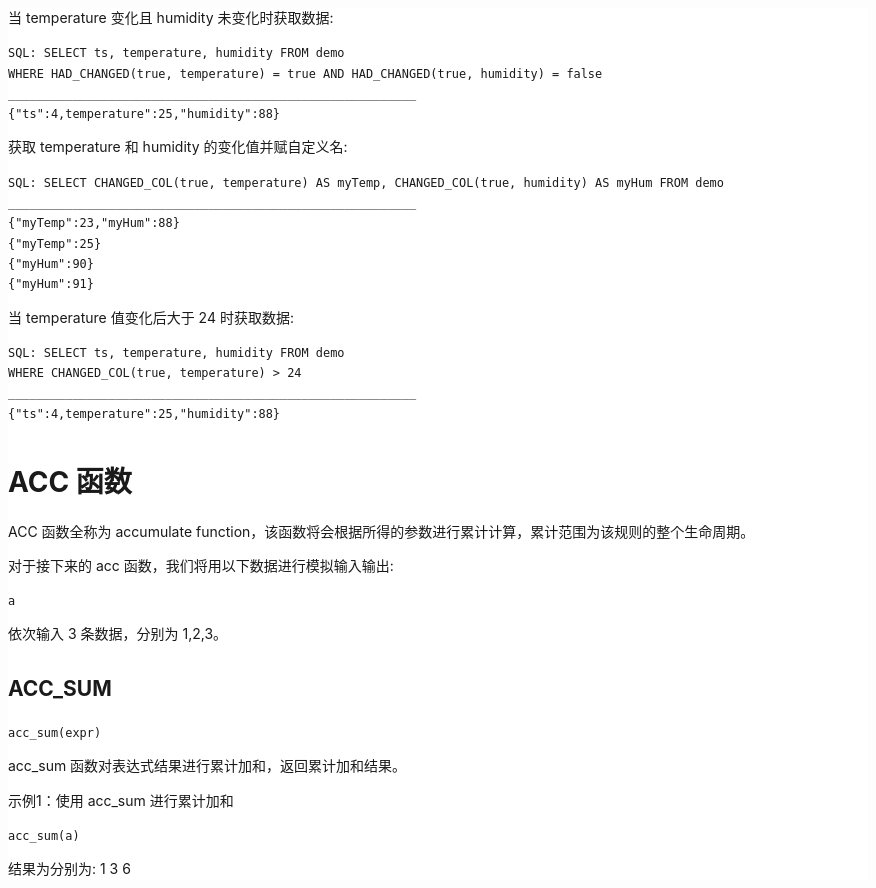 当 temperature 变化且 humidity 未变化时获取数据:

```text
SQL: SELECT ts, temperature, humidity FROM demo 
WHERE HAD_CHANGED(true, temperature) = true AND HAD_CHANGED(true, humidity) = false
_________________________________________________________
{"ts":4,temperature":25,"humidity":88}
```

获取 temperature 和 humidity 的变化值并赋自定义名:

```text
SQL: SELECT CHANGED_COL(true, temperature) AS myTemp, CHANGED_COL(true, humidity) AS myHum FROM demo
_________________________________________________________
{"myTemp":23,"myHum":88}
{"myTemp":25}
{"myHum":90}
{"myHum":91}
```

当 temperature 值变化后大于 24 时获取数据:

```text
SQL: SELECT ts, temperature, humidity FROM demo 
WHERE CHANGED_COL(true, temperature) > 24
_________________________________________________________
{"ts":4,temperature":25,"humidity":88}
```

# ACC 函数

ACC 函数全称为 accumulate function，该函数将会根据所得的参数进行累计计算，累计范围为该规则的整个生命周期。

对于接下来的 acc 函数，我们将用以下数据进行模拟输入输出:

```text
a
```

依次输入 3 条数据，分别为 1,2,3。

## ACC_SUM

```text
acc_sum(expr)
```

acc_sum 函数对表达式结果进行累计加和，返回累计加和结果。

示例1：使用 acc_sum 进行累计加和

```text
acc_sum(a)
```

结果为分别为: 1 3 6
